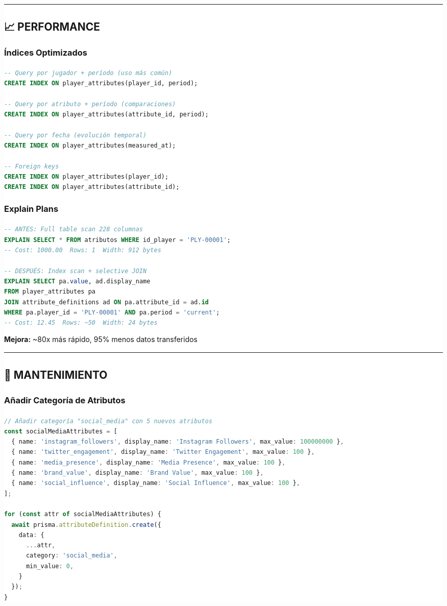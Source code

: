 
---

## 📈 PERFORMANCE

### Índices Optimizados

```sql
-- Query por jugador + período (uso más común)
CREATE INDEX ON player_attributes(player_id, period);

-- Query por atributo + período (comparaciones)
CREATE INDEX ON player_attributes(attribute_id, period);

-- Query por fecha (evolución temporal)
CREATE INDEX ON player_attributes(measured_at);

-- Foreign keys
CREATE INDEX ON player_attributes(player_id);
CREATE INDEX ON player_attributes(attribute_id);
```

### Explain Plans

```sql
-- ANTES: Full table scan 228 columnas
EXPLAIN SELECT * FROM atributos WHERE id_player = 'PLY-00001';
-- Cost: 1000.00  Rows: 1  Width: 912 bytes

-- DESPUÉS: Index scan + selective JOIN
EXPLAIN SELECT pa.value, ad.display_name
FROM player_attributes pa
JOIN attribute_definitions ad ON pa.attribute_id = ad.id
WHERE pa.player_id = 'PLY-00001' AND pa.period = 'current';
-- Cost: 12.45  Rows: ~50  Width: 24 bytes
```

**Mejora:** ~80x más rápido, 95% menos datos transferidos

---

## 🔧 MANTENIMIENTO

### Añadir Categoría de Atributos

```typescript
// Añadir categoría "social_media" con 5 nuevos atributos
const socialMediaAttributes = [
  { name: 'instagram_followers', display_name: 'Instagram Followers', max_value: 100000000 },
  { name: 'twitter_engagement', display_name: 'Twitter Engagement', max_value: 100 },
  { name: 'media_presence', display_name: 'Media Presence', max_value: 100 },
  { name: 'brand_value', display_name: 'Brand Value', max_value: 100 },
  { name: 'social_influence', display_name: 'Social Influence', max_value: 100 },
];

for (const attr of socialMediaAttributes) {
  await prisma.attributeDefinition.create({
    data: {
      ...attr,
      category: 'social_media',
      min_value: 0,
    }
  });
}

```
